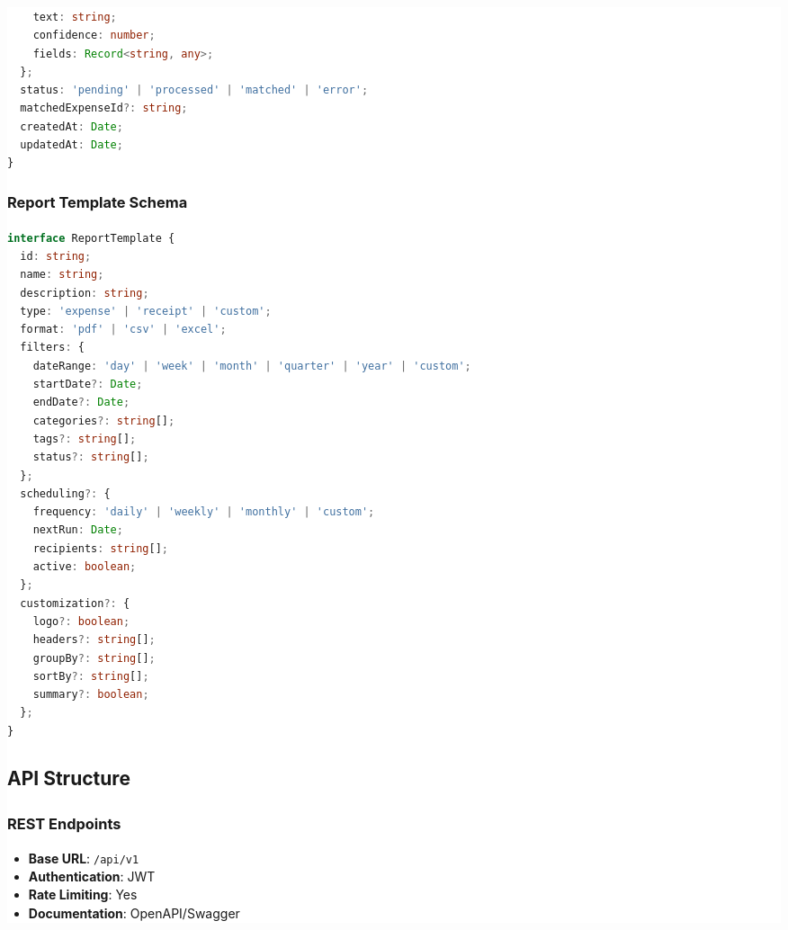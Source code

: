 ```typescript
    text: string;
    confidence: number;
    fields: Record<string, any>;
  };
  status: 'pending' | 'processed' | 'matched' | 'error';
  matchedExpenseId?: string;
  createdAt: Date;
  updatedAt: Date;
}
```

### Report Template Schema

```typescript
interface ReportTemplate {
  id: string;
  name: string;
  description: string;
  type: 'expense' | 'receipt' | 'custom';
  format: 'pdf' | 'csv' | 'excel';
  filters: {
    dateRange: 'day' | 'week' | 'month' | 'quarter' | 'year' | 'custom';
    startDate?: Date;
    endDate?: Date;
    categories?: string[];
    tags?: string[];
    status?: string[];
  };
  scheduling?: {
    frequency: 'daily' | 'weekly' | 'monthly' | 'custom';
    nextRun: Date;
    recipients: string[];
    active: boolean;
  };
  customization?: {
    logo?: boolean;
    headers?: string[];
    groupBy?: string[];
    sortBy?: string[];
    summary?: boolean;
  };
}
```

## API Structure

### REST Endpoints

- **Base URL**: `/api/v1`
- **Authentication**: JWT
- **Rate Limiting**: Yes
- **Documentation**: OpenAPI/Swagger
